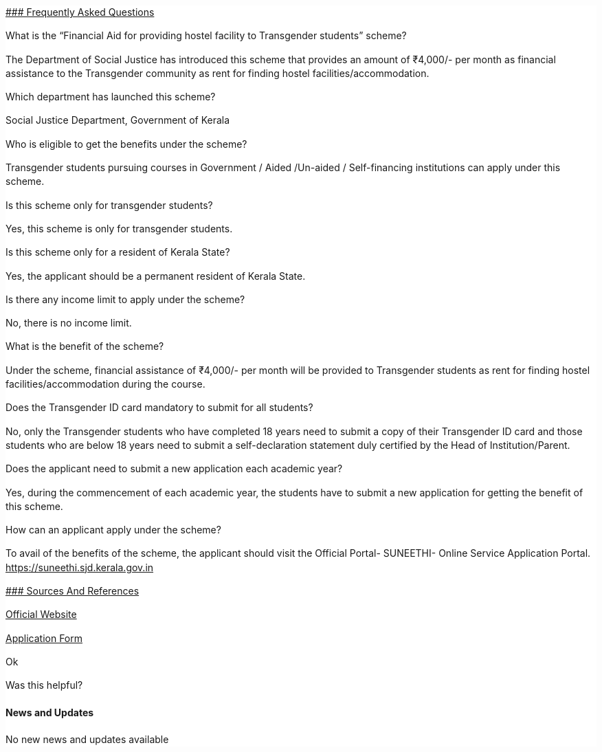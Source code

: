 [### Frequently Asked Questions](https://www.myscheme.gov.in/schemes/faphfts#faqs)

What is the “Financial Aid for providing hostel facility to Transgender students” scheme?

The Department of Social Justice has introduced this scheme that provides an amount of ₹4,000/- per month as financial assistance to the Transgender community as rent for finding hostel facilities/accommodation.

Which department has launched this scheme?

Social Justice Department, Government of Kerala

Who is eligible to get the benefits under the scheme?

Transgender students pursuing courses in Government / Aided /Un-aided / Self-financing institutions can apply under this scheme.

Is this scheme only for transgender students?

Yes, this scheme is only for transgender students.

Is this scheme only for a resident of Kerala State?

Yes, the applicant should be a permanent resident of Kerala State.

Is there any income limit to apply under the scheme?

No, there is no income limit.

What is the benefit of the scheme?

Under the scheme, financial assistance of ₹4,000/- per month will be provided to Transgender students as rent for finding hostel facilities/accommodation during the course.

Does the Transgender ID card mandatory to submit for all students?

No, only the Transgender students who have completed 18 years need to submit a copy of their Transgender ID card and those students who are below 18 years need to submit a self-declaration statement duly certified by the Head of Institution/Parent.

Does the applicant need to submit a new application each academic year?

Yes, during the commencement of each academic year, the students have to submit a new application for getting the benefit of this scheme.

How can an applicant apply under the scheme?

To avail of the benefits of the scheme, the applicant should visit the Official Portal- SUNEETHI- Online Service Application Portal. https://suneethi.sjd.kerala.gov.in

[### Sources And References](https://www.myscheme.gov.in/schemes/faphfts#sources)

[Official Website](http://sjd.kerala.gov.in/scheme-info.php?scheme_id=MTQ4c1Y4dXFSI3Z5)

[Application Form](http://sjd.kerala.gov.in/DOCUMENTS/Downloadables/Application%20Forms/27306.pdf)

Ok

Was this helpful?

#### News and Updates

No new news and updates available
